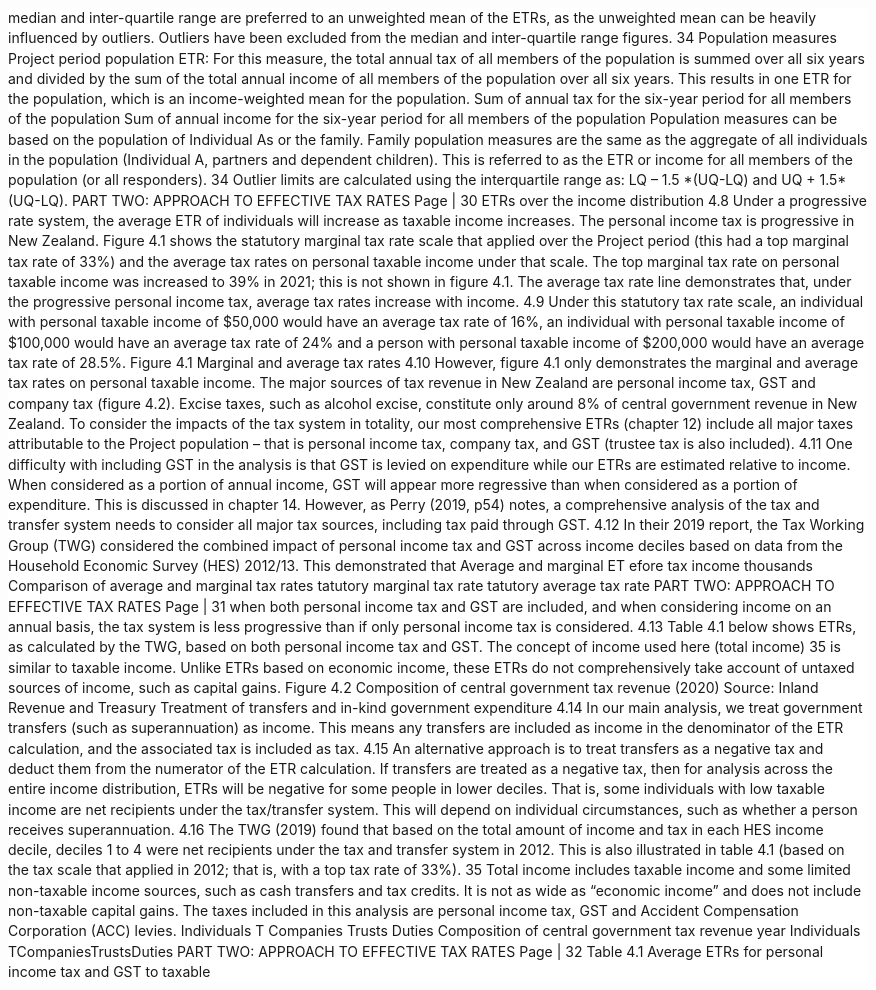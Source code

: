median and inter-quartile range are preferred to an unweighted mean of the ETRs, as the unweighted mean can be heavily influenced by outliers. Outliers have been excluded from the median and inter-quartile range figures. 34 Population measures Project period population ETR: For this measure, the total annual tax of all members of the population is summed over all six years and divided by the sum of the total annual income of all members of the population over all six years. This results in one ETR for the population, which is an income-weighted mean for the population. Sum of annual tax for the six-year period for all members of the population Sum of annual income for the six-year period for all members of the population Population measures can be based on the population of Individual As or the family. Family population measures are the same as the aggregate of all individuals in the population (Individual A, partners and dependent children). This is referred to as the ETR or income for all members of the population (or all responders). 34 Outlier limits are calculated using the interquartile range as: LQ – 1.5 \*(UQ-LQ) and UQ + 1.5\*(UQ-LQ). PART TWO: APPROACH TO EFFECTIVE TAX RATES Page | 30 ETRs over the income distribution 4.8 Under a progressive rate system, the average ETR of individuals will increase as taxable income increases. The personal income tax is progressive in New Zealand. Figure 4.1 shows the statutory marginal tax rate scale that applied over the Project period (this had a top marginal tax rate of 33%) and the average tax rates on personal taxable income under that scale. The top marginal tax rate on personal taxable income was increased to 39% in 2021; this is not shown in figure 4.1. The average tax rate line demonstrates that, under the progressive personal income tax, average tax rates increase with income. 4.9 Under this statutory tax rate scale, an individual with personal taxable income of $50,000 would have an average tax rate of 16%, an individual with personal taxable income of $100,000 would have an average tax rate of 24% and a person with personal taxable income of $200,000 would have an average tax rate of 28.5%. Figure 4.1 Marginal and average tax rates 4.10 However, figure 4.1 only demonstrates the marginal and average tax rates on personal taxable income. The major sources of tax revenue in New Zealand are personal income tax, GST and company tax (figure 4.2). Excise taxes, such as alcohol excise, constitute only around 8% of central government revenue in New Zealand. To consider the impacts of the tax system in totality, our most comprehensive ETRs (chapter 12) include all major taxes attributable to the Project population – that is personal income tax, company tax, and GST (trustee tax is also included). 4.11 One difficulty with including GST in the analysis is that GST is levied on expenditure while our ETRs are estimated relative to income. When considered as a portion of annual income, GST will appear more regressive than when considered as a portion of expenditure. This is discussed in chapter 14. However, as Perry (2019, p54) notes, a comprehensive analysis of the tax and transfer system needs to consider all major tax sources, including tax paid through GST. 4.12 In their 2019 report, the Tax Working Group (TWG) considered the combined impact of personal income tax and GST across income deciles based on data from the Household Economic Survey (HES) 2012/13. This demonstrated that Average and marginal ET efore tax income thousands Comparison of average and marginal tax rates tatutory marginal tax rate tatutory average tax rate PART TWO: APPROACH TO EFFECTIVE TAX RATES Page | 31 when both personal income tax and GST are included, and when considering income on an annual basis, the tax system is less progressive than if only personal income tax is considered. 4.13 Table 4.1 below shows ETRs, as calculated by the TWG, based on both personal income tax and GST. The concept of income used here (total income) 35 is similar to taxable income. Unlike ETRs based on economic income, these ETRs do not comprehensively take account of untaxed sources of income, such as capital gains. Figure 4.2 Composition of central government tax revenue (2020) Source: Inland Revenue and Treasury Treatment of transfers and in-kind government expenditure 4.14 In our main analysis, we treat government transfers (such as superannuation) as income. This means any transfers are included as income in the denominator of the ETR calculation, and the associated tax is included as tax. 4.15 An alternative approach is to treat transfers as a negative tax and deduct them from the numerator of the ETR calculation. If transfers are treated as a negative tax, then for analysis across the entire income distribution, ETRs will be negative for some people in lower deciles. That is, some individuals with low taxable income are net recipients under the tax/transfer system. This will depend on individual circumstances, such as whether a person receives superannuation. 4.16 The TWG (2019) found that based on the total amount of income and tax in each HES income decile, deciles 1 to 4 were net recipients under the tax and transfer system in 2012. This is also illustrated in table 4.1 (based on the tax scale that applied in 2012; that is, with a top tax rate of 33%). 35 Total income includes taxable income and some limited non-taxable income sources, such as cash transfers and tax credits. It is not as wide as “economic income” and does not include non-taxable capital gains. The taxes included in this analysis are personal income tax, GST and Accident Compensation Corporation (ACC) levies. Individuals T Companies Trusts Duties Composition of central government tax revenue year Individuals TCompaniesTrustsDuties PART TWO: APPROACH TO EFFECTIVE TAX RATES Page | 32 Table 4.1 Average ETRs for personal income tax and GST to taxable